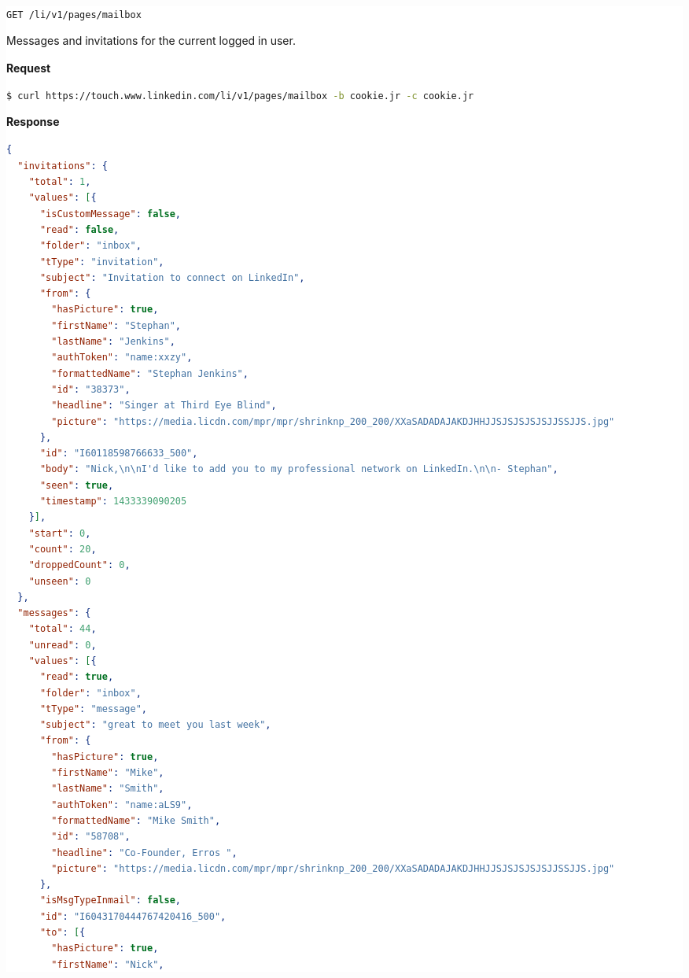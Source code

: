 <code>GET /li/v1/pages/mailbox</code>

Messages and invitations for the current logged in user.

**Request**
```sh
$ curl https://touch.www.linkedin.com/li/v1/pages/mailbox -b cookie.jr -c cookie.jr
```

**Response**
```json
{
  "invitations": {
    "total": 1,
    "values": [{
      "isCustomMessage": false,
      "read": false,
      "folder": "inbox",
      "tType": "invitation",
      "subject": "Invitation to connect on LinkedIn",
      "from": {
        "hasPicture": true,
        "firstName": "Stephan",
        "lastName": "Jenkins",
        "authToken": "name:xxzy",
        "formattedName": "Stephan Jenkins",
        "id": "38373",
        "headline": "Singer at Third Eye Blind",
        "picture": "https://media.licdn.com/mpr/mpr/shrinknp_200_200/XXaSADADAJAKDJHHJJSJSJSJSJSJJSSJJS.jpg"
      },
      "id": "I60118598766633_500",
      "body": "Nick,\n\nI'd like to add you to my professional network on LinkedIn.\n\n- Stephan",
      "seen": true,
      "timestamp": 1433339090205
    }],
    "start": 0,
    "count": 20,
    "droppedCount": 0,
    "unseen": 0
  },
  "messages": {
    "total": 44,
    "unread": 0,
    "values": [{
      "read": true,
      "folder": "inbox",
      "tType": "message",
      "subject": "great to meet you last week",
      "from": {
        "hasPicture": true,
        "firstName": "Mike",
        "lastName": "Smith",
        "authToken": "name:aLS9",
        "formattedName": "Mike Smith",
        "id": "58708",
        "headline": "Co-Founder, Erros ",
        "picture": "https://media.licdn.com/mpr/mpr/shrinknp_200_200/XXaSADADAJAKDJHHJJSJSJSJSJSJJSSJJS.jpg"
      },
      "isMsgTypeInmail": false,
      "id": "I6043170444767420416_500",
      "to": [{
        "hasPicture": true,
        "firstName": "Nick",
```